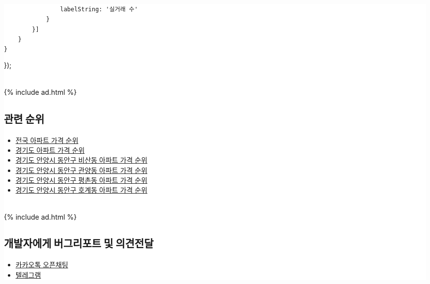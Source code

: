                     labelString: '실거래 수'
                }
            }]
        }
    }
});

</script>


<br>
{% include ad.html %}
<br>

## 관련 순위

- [전국 아파트 가격 순위](https://inasie.github.io/apt-ranking/전국)
- [경기도 아파트 가격 순위](https://inasie.github.io/apt-ranking/경기도)
- [경기도 안양시 동안구 비산동 아파트 가격 순위](https://inasie.github.io/apt-ranking/경기도-안양시-동안구-비산동)
- [경기도 안양시 동안구 관양동 아파트 가격 순위](https://inasie.github.io/apt-ranking/경기도-안양시-동안구-관양동)
- [경기도 안양시 동안구 평촌동 아파트 가격 순위](https://inasie.github.io/apt-ranking/경기도-안양시-동안구-평촌동)
- [경기도 안양시 동안구 호계동 아파트 가격 순위](https://inasie.github.io/apt-ranking/경기도-안양시-동안구-호계동)


<br>
{% include ad.html %}
<br>

## 개발자에게 버그리포트 및 의견전달

- [카카오톡 오픈채팅](https://open.kakao.com/o/gLJUAP4)
- [텔레그램](https://t.me/inasie)

